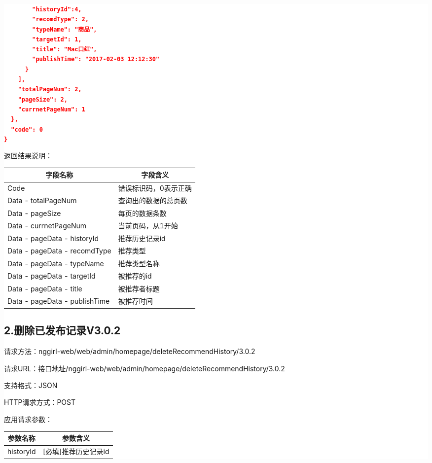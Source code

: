 ```json
        "historyId":4,
        "recomdType": 2,
        "typeName": "商品",
        "targetId": 1,
        "title": "Mac口红",
        "publishTime": "2017-02-03 12:12:30"
      }
    ],
    "totalPageNum": 2,
    "pageSize": 2,
    "currnetPageNum": 1
  },
  "code": 0
}
```

返回结果说明：

|字段名称|字段含义|
|----|----|
|Code|错误标识码，0表示正确|
|Data - totalPageNum	|查询出的数据的总页数|
|Data - pageSize	|每页的数据条数|
|Data - currnetPageNum	|当前页码，从1开始|
|Data - pageData - historyId|推荐历史记录id|
|Data - pageData - recomdType|推荐类型|
|Data - pageData - typeName|推荐类型名称|
|Data - pageData - targetId|被推荐的id|
|Data - pageData - title|被推荐者标题|
|Data - pageData - publishTime|被推荐时间|


<h2 id="2">2.删除已发布记录V3.0.2</h2>

请求方法：nggirl-web/web/admin/homepage/deleteRecommendHistory/3.0.2

请求URL：接口地址/nggirl-web/web/admin/homepage/deleteRecommendHistory/3.0.2

支持格式：JSON

HTTP请求方式：POST

应用请求参数：

|参数名称|参数含义|
|---|---|
|historyId|[必填]推荐历史记录id|
